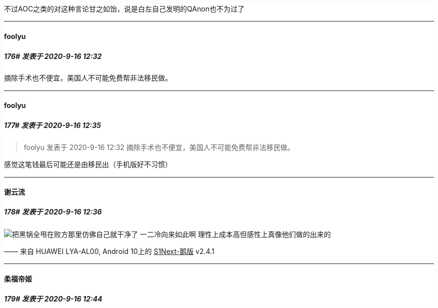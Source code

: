 
不过AOC之类的对这种言论甘之如饴，说是白左自己发明的QAnon也不为过了







-----

####  foolyu  
##### 176#       发表于 2020-9-16 12:32




摘除手术也不便宜，美国人不可能免费帮非法移民做。







-----

####  foolyu  
##### 177#       发表于 2020-9-16 12:35



<blockquote>foolyu 发表于 2020-9-16 12:32
摘除手术也不便宜，美国人不可能免费帮非法移民做。</blockquote>
感觉这笔钱最后可能还是由移民出（手机版好不习惯）







-----

####  谢云流  
##### 178#       发表于 2020-9-16 12:36



<img src="https://static.saraba1st.com/image/smiley/face2017/037.png" referrerpolicy="no-referrer">把黑锅全甩在败方那里仿佛自己就干净了
一二冷向来如此啊
理性上成本高但感性上真像他们做的出来的


—— 来自 HUAWEI LYA-AL00, Android 10上的 [S1Next-鹅版](https://github.com/ykrank/S1-Next/releases) v2.4.1







-----

####  柔福帝姬  
##### 179#       发表于 2020-9-16 12:44

